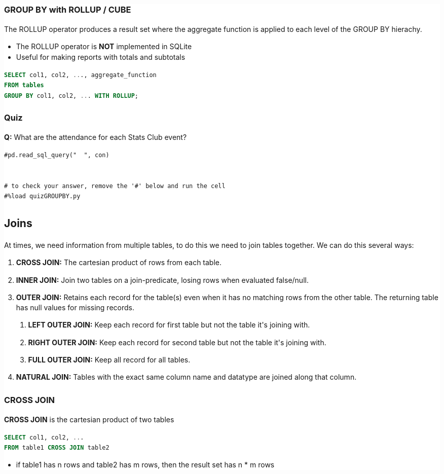 

### GROUP BY with ROLLUP / CUBE

The ROLLUP operator produces a result set where the aggregate function is
applied to each level of the GROUP BY hierachy.
- The ROLLUP operator is __NOT__ implemented in SQLite
- Useful for making reports with totals and subtotals

```sql
SELECT col1, col2, ..., aggregate_function
FROM tables
GROUP BY col1, col2, ... WITH ROLLUP;
```

### Quiz

__Q:__ What are the attendance for each Stats Club event?


    #pd.read_sql_query("  ", con)


    # to check your answer, remove the '#' below and run the cell
    #%load quizGROUPBY.py

## Joins

At times, we need information from multiple tables, to do this we need to join
tables together. We can do this several ways:

1. __CROSS JOIN:__ The cartesian product of rows from each table.
2. __INNER JOIN:__ Join two tables on a join-predicate, losing rows when
evaluated false/null.
3. __OUTER JOIN:__ Retains each record for the table(s) even when it has no
matching rows from the other table. The returning table has null values for
missing records.

    1. __LEFT OUTER JOIN:__ Keep each record for first table but not the table
it's joining with.

    2. __RIGHT OUTER JOIN:__ Keep each record for second table but not the table
it's joining with.

    3. __FULL OUTER JOIN:__ Keep all record for all tables.

4. __NATURAL JOIN:__ Tables with the exact same column name and datatype are
joined along that column.

### CROSS JOIN

__CROSS JOIN__ is the cartesian product of two tables
```sql
SELECT col1, col2, ...
FROM table1 CROSS JOIN table2
```
- if table1 has n rows and table2 has m rows, then the result set has n * m rows
